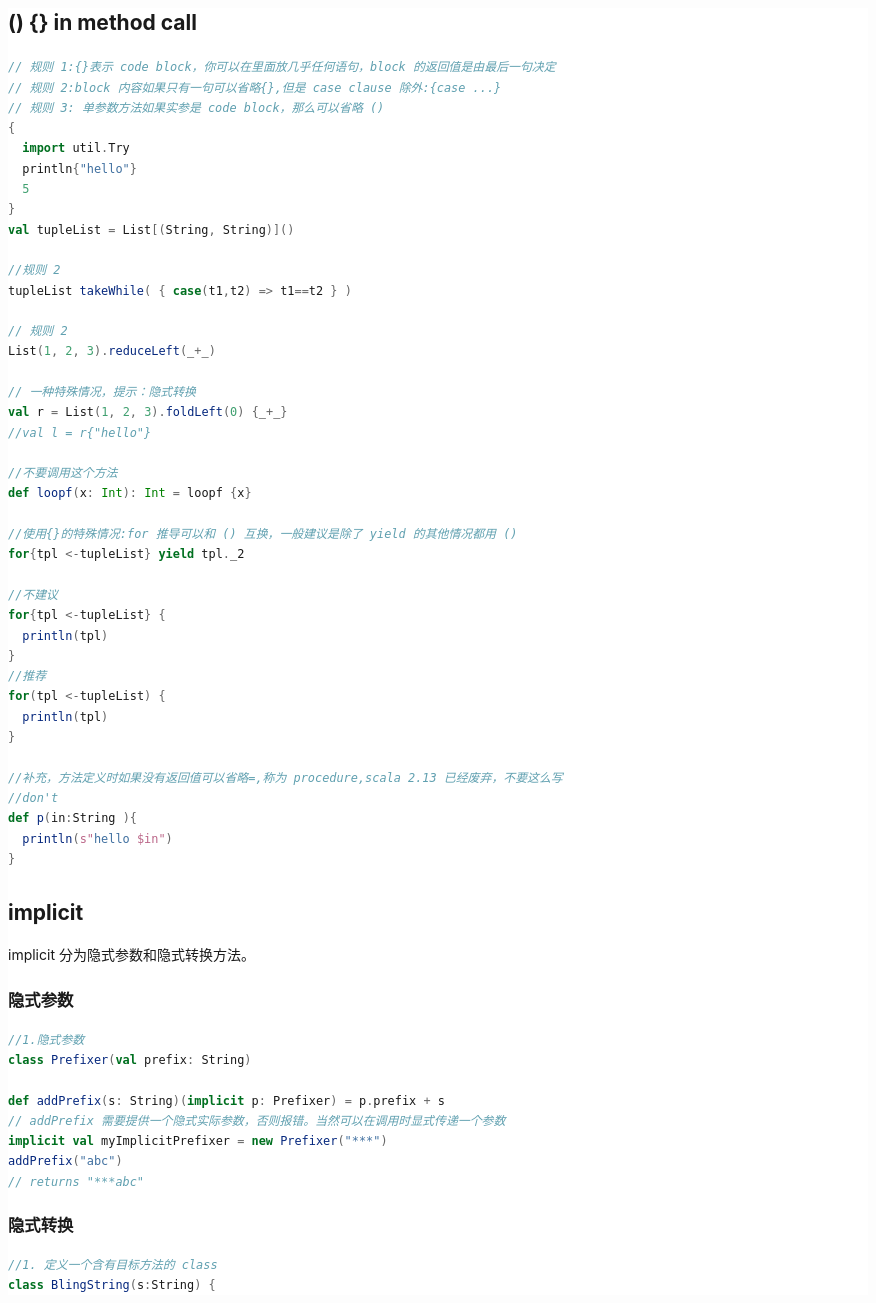 ## () {} in method call
```scala
// 规则 1:{}表示 code block，你可以在里面放几乎任何语句，block 的返回值是由最后一句决定
// 规则 2:block 内容如果只有一句可以省略{},但是 case clause 除外:{case ...}
// 规则 3: 单参数方法如果实参是 code block，那么可以省略 ()
{
  import util.Try
  println{"hello"}
  5
}
val tupleList = List[(String, String)]()

//规则 2
tupleList takeWhile( { case(t1,t2) => t1==t2 } )

// 规则 2
List(1, 2, 3).reduceLeft(_+_)

// 一种特殊情况，提示：隐式转换
val r = List(1, 2, 3).foldLeft(0) {_+_}
//val l = r{"hello"}

//不要调用这个方法
def loopf(x: Int): Int = loopf {x}

//使用{}的特殊情况:for 推导可以和 () 互换，一般建议是除了 yield 的其他情况都用 ()
for{tpl <-tupleList} yield tpl._2

//不建议
for{tpl <-tupleList} {
  println(tpl)
}
//推荐
for(tpl <-tupleList) {
  println(tpl)
}

//补充，方法定义时如果没有返回值可以省略=,称为 procedure,scala 2.13 已经废弃，不要这么写
//don't
def p(in:String ){
  println(s"hello $in")
}
```

## implicit

implicit 分为隐式参数和隐式转换方法。
### 隐式参数
```scala
//1.隐式参数
class Prefixer(val prefix: String)

def addPrefix(s: String)(implicit p: Prefixer) = p.prefix + s
// addPrefix 需要提供一个隐式实际参数，否则报错。当然可以在调用时显式传递一个参数
implicit val myImplicitPrefixer = new Prefixer("***")
addPrefix("abc") 
// returns "***abc"
```
### 隐式转换
```scala
//1. 定义一个含有目标方法的 class
class BlingString(s:String) {
```